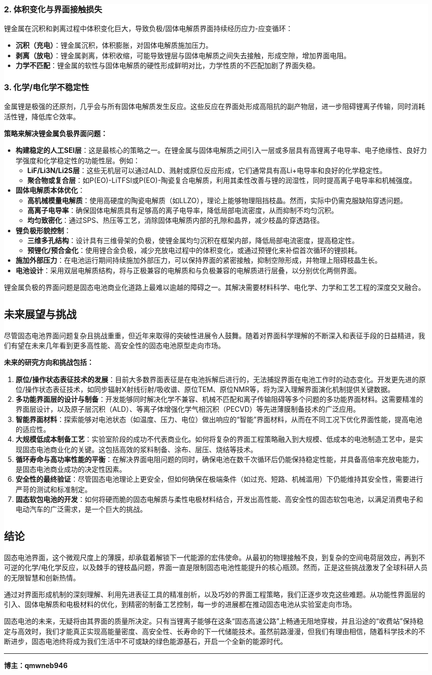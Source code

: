 ### 2. 体积变化与界面接触损失

锂金属在沉积和剥离过程中体积变化巨大，导致负极/固体电解质界面持续经历应力-应变循环：
*   **沉积（充电）**：锂金属沉积，体积膨胀，对固体电解质施加压力。
*   **剥离（放电）**：锂金属剥离，体积收缩，可能导致锂层与固体电解质之间失去接触，形成空隙，增加界面电阻。
*   **力学不匹配**：锂金属的软性与固体电解质的硬性形成鲜明对比，力学性质的不匹配加剧了界面失稳。

### 3. 化学/电化学不稳定性

金属锂是极强的还原剂，几乎会与所有固体电解质发生反应。这些反应在界面处形成高阻抗的副产物层，进一步阻碍锂离子传输，同时消耗活性锂，降低库仑效率。

**策略来解决锂金属负极界面问题：**

*   **构建稳定的人工SEI层**：这是最核心的策略之一。在锂金属与固体电解质之间引入一层或多层具有高锂离子电导率、电子绝缘性、良好力学强度和化学稳定性的功能性层。例如：
    *   **LiF/Li3N/Li2S层**：这些无机层可以通过ALD、溅射或原位反应形成，它们通常具有高Li+电导率和良好的化学稳定性。
    *   **聚合物或复合层**：如P(EO)-LiTFSI或P(EO)-陶瓷复合电解质，利用其柔性改善与锂的润湿性，同时提高离子电导率和机械强度。
*   **固体电解质本体优化**：
    *   **高机械模量电解质**：使用高硬度的陶瓷电解质（如LLZO），理论上能够物理阻挡枝晶。然而，实际中仍需克服缺陷穿透问题。
    *   **高离子电导率**：确保固体电解质具有足够高的离子电导率，降低局部电流密度，从而抑制不均匀沉积。
    *   **均匀致密化**：通过SPS、热压等工艺，消除固体电解质内部的孔隙和晶界，减少枝晶的穿透路径。
*   **锂负极形貌控制**：
    *   **三维多孔结构**：设计具有三维骨架的负极，使锂金属均匀沉积在框架内部，降低局部电流密度，提高稳定性。
    *   **预锂化/预合金化**：使用锂合金负极，减少充放电过程中的体积变化，或通过预锂化来补偿首次循环的锂损耗。
*   **施加外部压力**：在电池运行期间持续施加外部压力，可以保持界面的紧密接触，抑制空隙形成，并物理上阻碍枝晶生长。
*   **电池设计**：采用双层电解质结构，将与正极兼容的电解质和与负极兼容的电解质进行层叠，以分别优化两侧界面。

锂金属负极的界面问题是固态电池商业化道路上最难以逾越的障碍之一。其解决需要材料科学、电化学、力学和工艺工程的深度交叉融合。

## 未来展望与挑战

尽管固态电池界面问题复杂且挑战重重，但近年来取得的突破性进展令人鼓舞。随着对界面科学理解的不断深入和表征手段的日益精进，我们有望在未来几年看到更多高性能、高安全性的固态电池原型走向市场。

**未来的研究方向和挑战包括：**

1.  **原位/操作状态表征技术的发展**：目前大多数界面表征是在电池拆解后进行的，无法捕捉界面在电池工作时的动态变化。开发更先进的原位/操作状态表征技术，如同步辐射X射线衍射/吸收谱、原位TEM、原位NMR等，将为深入理解界面演化机制提供关键数据。
2.  **多功能界面层的设计与制备**：开发能够同时解决化学不兼容、机械不匹配和离子传输阻碍等多个问题的多功能界面材料。这需要精准的界面层设计，以及原子层沉积（ALD）、等离子体增强化学气相沉积（PECVD）等先进薄膜制备技术的广泛应用。
3.  **智能界面材料**：探索能够对电池状态（如温度、压力、电位）做出响应的“智能”界面材料，从而在不同工况下优化界面性能，提高电池的适应性。
4.  **大规模低成本制备工艺**：实验室阶段的成功不代表商业化。如何将复杂的界面工程策略融入到大规模、低成本的电池制造工艺中，是实现固态电池商业化的关键。这包括高效的浆料制备、涂布、层压、烧结等技术。
5.  **循环寿命与高功率性能的平衡**：在解决界面电阻问题的同时，确保电池在数千次循环后仍能保持稳定性能，并具备高倍率充放电能力，是固态电池商业成功的决定性因素。
6.  **安全性的最终验证**：尽管固态电池理论上更安全，但如何确保在极端条件（如过充、短路、机械滥用）下仍能维持其安全性，需要进行严苛的测试和标准制定。
7.  **固态软包电池的开发**：如何将硬而脆的固态电解质与柔性电极材料结合，开发出高性能、高安全性的固态软包电池，以满足消费电子和电动汽车的广泛需求，是一个巨大的挑战。

## 结论

固态电池界面，这个微观尺度上的薄膜，却承载着解锁下一代能源的宏伟使命。从最初的物理接触不良，到复杂的空间电荷层效应，再到不可逆的化学/电化学反应，以及棘手的锂枝晶问题，界面一直是限制固态电池性能提升的核心瓶颈。然而，正是这些挑战激发了全球科研人员的无限智慧和创新热情。

通过对界面形成机制的深刻理解、利用先进表征工具的精准剖析，以及巧妙的界面工程策略，我们正逐步攻克这些难题。从功能性界面层的引入、固体电解质和电极材料的优化，到精密的制备工艺控制，每一步的进展都在推动固态电池从实验室走向市场。

固态电池的未来，无疑将由其界面的质量所决定。只有当锂离子能够在这条“固态高速公路”上畅通无阻地穿梭，并且沿途的“收费站”保持稳定与高效时，我们才能真正实现高能量密度、高安全性、长寿命的下一代储能技术。虽然前路漫漫，但我们有理由相信，随着科学技术的不断进步，固态电池终将成为我们生活中不可或缺的绿色能源基石，开启一个全新的能源时代。

---
**博主：qmwneb946**
